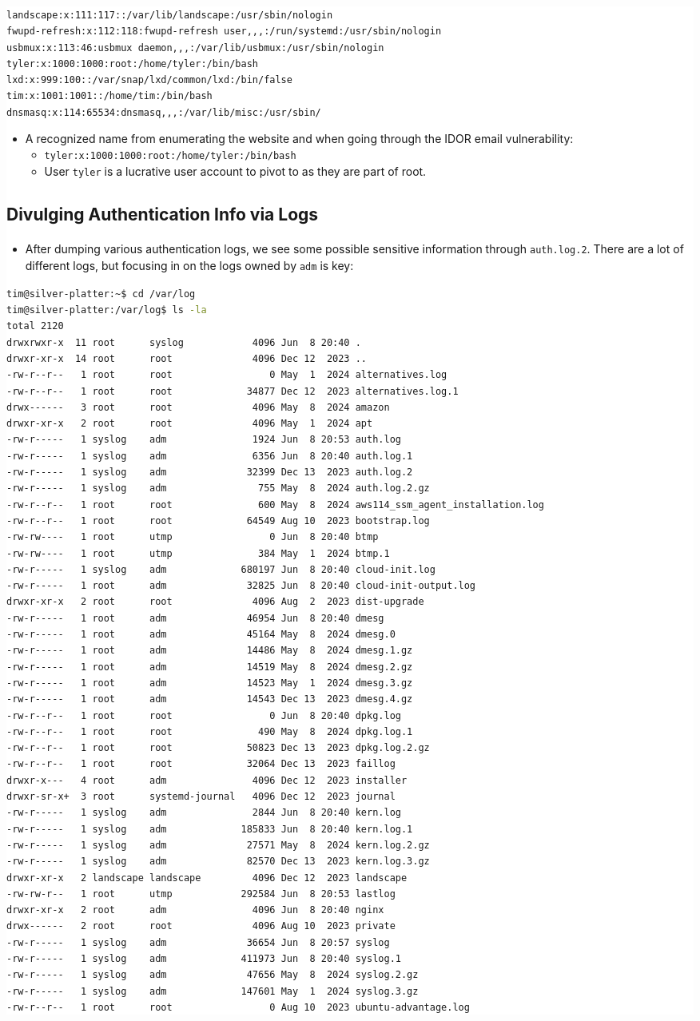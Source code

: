 ```bash
landscape:x:111:117::/var/lib/landscape:/usr/sbin/nologin
fwupd-refresh:x:112:118:fwupd-refresh user,,,:/run/systemd:/usr/sbin/nologin
usbmux:x:113:46:usbmux daemon,,,:/var/lib/usbmux:/usr/sbin/nologin
tyler:x:1000:1000:root:/home/tyler:/bin/bash
lxd:x:999:100::/var/snap/lxd/common/lxd:/bin/false
tim:x:1001:1001::/home/tim:/bin/bash
dnsmasq:x:114:65534:dnsmasq,,,:/var/lib/misc:/usr/sbin/
```
- A recognized name from enumerating the website and when going through the IDOR email vulnerability: 
	- `tyler:x:1000:1000:root:/home/tyler:/bin/bash`
	- User `tyler` is a lucrative user account to pivot to as they are part of root.

## Divulging Authentication Info via Logs
- After dumping various authentication logs, we see some possible sensitive information through `auth.log.2`. There are a lot of different logs, but focusing in on the logs owned by `adm` is key:
```bash
tim@silver-platter:~$ cd /var/log
tim@silver-platter:/var/log$ ls -la
total 2120
drwxrwxr-x  11 root      syslog            4096 Jun  8 20:40 .
drwxr-xr-x  14 root      root              4096 Dec 12  2023 ..
-rw-r--r--   1 root      root                 0 May  1  2024 alternatives.log
-rw-r--r--   1 root      root             34877 Dec 12  2023 alternatives.log.1
drwx------   3 root      root              4096 May  8  2024 amazon
drwxr-xr-x   2 root      root              4096 May  1  2024 apt
-rw-r-----   1 syslog    adm               1924 Jun  8 20:53 auth.log
-rw-r-----   1 syslog    adm               6356 Jun  8 20:40 auth.log.1
-rw-r-----   1 syslog    adm              32399 Dec 13  2023 auth.log.2
-rw-r-----   1 syslog    adm                755 May  8  2024 auth.log.2.gz
-rw-r--r--   1 root      root               600 May  8  2024 aws114_ssm_agent_installation.log
-rw-r--r--   1 root      root             64549 Aug 10  2023 bootstrap.log
-rw-rw----   1 root      utmp                 0 Jun  8 20:40 btmp
-rw-rw----   1 root      utmp               384 May  1  2024 btmp.1
-rw-r-----   1 syslog    adm             680197 Jun  8 20:40 cloud-init.log
-rw-r-----   1 root      adm              32825 Jun  8 20:40 cloud-init-output.log
drwxr-xr-x   2 root      root              4096 Aug  2  2023 dist-upgrade
-rw-r-----   1 root      adm              46954 Jun  8 20:40 dmesg
-rw-r-----   1 root      adm              45164 May  8  2024 dmesg.0
-rw-r-----   1 root      adm              14486 May  8  2024 dmesg.1.gz
-rw-r-----   1 root      adm              14519 May  8  2024 dmesg.2.gz
-rw-r-----   1 root      adm              14523 May  1  2024 dmesg.3.gz
-rw-r-----   1 root      adm              14543 Dec 13  2023 dmesg.4.gz
-rw-r--r--   1 root      root                 0 Jun  8 20:40 dpkg.log
-rw-r--r--   1 root      root               490 May  8  2024 dpkg.log.1
-rw-r--r--   1 root      root             50823 Dec 13  2023 dpkg.log.2.gz
-rw-r--r--   1 root      root             32064 Dec 13  2023 faillog
drwxr-x---   4 root      adm               4096 Dec 12  2023 installer
drwxr-sr-x+  3 root      systemd-journal   4096 Dec 12  2023 journal
-rw-r-----   1 syslog    adm               2844 Jun  8 20:40 kern.log
-rw-r-----   1 syslog    adm             185833 Jun  8 20:40 kern.log.1
-rw-r-----   1 syslog    adm              27571 May  8  2024 kern.log.2.gz
-rw-r-----   1 syslog    adm              82570 Dec 13  2023 kern.log.3.gz
drwxr-xr-x   2 landscape landscape         4096 Dec 12  2023 landscape
-rw-rw-r--   1 root      utmp            292584 Jun  8 20:53 lastlog
drwxr-xr-x   2 root      adm               4096 Jun  8 20:40 nginx
drwx------   2 root      root              4096 Aug 10  2023 private
-rw-r-----   1 syslog    adm              36654 Jun  8 20:57 syslog
-rw-r-----   1 syslog    adm             411973 Jun  8 20:40 syslog.1
-rw-r-----   1 syslog    adm              47656 May  8  2024 syslog.2.gz
-rw-r-----   1 syslog    adm             147601 May  1  2024 syslog.3.gz
-rw-r--r--   1 root      root                 0 Aug 10  2023 ubuntu-advantage.log
```